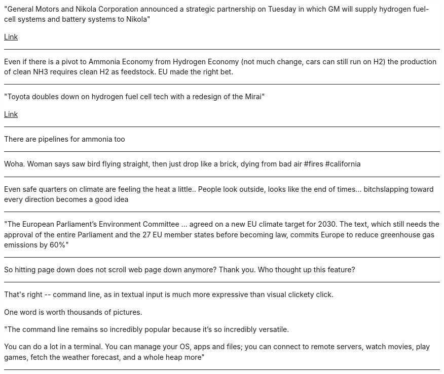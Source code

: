 
"General Motors and Nikola Corporation announced a strategic
partnership on Tuesday in which GM will supply hydrogen fuel-cell
systems and battery systems to Nikola"

[Link](https://www.greencarreports.com/news/1129530_gm-will-build-nikola-badger-electric-truck-supply-hydrogen-fuel-cell-tech)

---

Even if there is a pivot to Ammonia Economy from Hydrogen Economy (not
much change, cars can still run on H2) the production of clean NH3
requires clean H2 as feedstock. EU made the right bet.

---

"Toyota doubles down on hydrogen fuel cell tech with a redesign of the Mirai"

[Link](https://www.marketwatch.com/story/the-new-awd-electric-polestar-2-is-a-good-blend-of-performance-and-efficiency-2020-09-09)

---

There are pipelines for ammonia too

---

Woha. Woman says saw bird flying straight, then just drop like a
brick, dying from bad air \#fires \#california

---

Even safe quarters on climate are feeling the heat a little.. People
look outside, looks like the end of times... bitchslapping toward
every direction becomes a good idea

---


"The European Parliament’s Environment Committee ... agreed on a new
EU climate target for 2030. The text, which still needs the approval
of the entire Parliament and the 27 EU member states before becoming
law, commits Europe to reduce greenhouse gas emissions by 60%"

---

So hitting page down does not scroll web page down anymore? Thank
you. Who thought up this feature?

---

That's right -- command line, as in textual input is much more
expressive than visual clickety click.

One word is worth thousands of pictures.

"The command line remains so incredibly popular because it’s so
incredibly versatile.

You can do a lot in a terminal. You can manage your OS, apps and
files; you can connect to remote servers, watch movies, play games,
fetch the weather forecast, and a whole heap more"

---